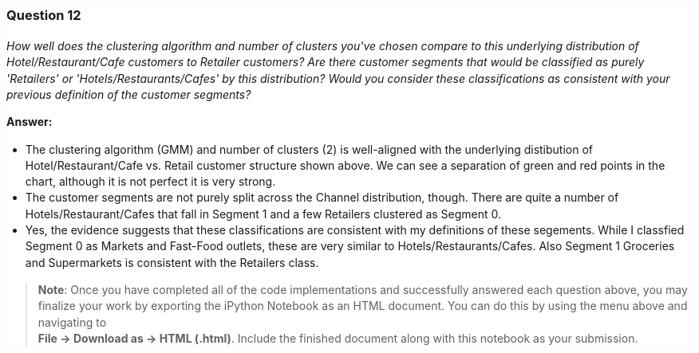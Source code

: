 
### Question 12
*How well does the clustering algorithm and number of clusters you've chosen compare to this underlying distribution of Hotel/Restaurant/Cafe customers to Retailer customers? Are there customer segments that would be classified as purely 'Retailers' or 'Hotels/Restaurants/Cafes' by this distribution? Would you consider these classifications as consistent with your previous definition of the customer segments?*

**Answer:**
- The clustering algorithm (GMM) and number of clusters (2) is well-aligned with the underlying distibution of Hotel/Restaurant/Cafe vs. Retail customer structure shown above. We can see a separation of green and red points in the chart, although it is not perfect it is very strong. 
- The customer segments are not purely split across the Channel distribution, though. There are quite a number of Hotels/Restaurant/Cafes that fall in Segment 1 and a few Retailers clustered as Segment 0. 
- Yes, the evidence suggests that these classifications are consistent with my definitions of these segements. While I classfied Segment 0 as Markets and Fast-Food outlets, these are very similar to Hotels/Restaurants/Cafes. Also Segment 1 Groceries and Supermarkets is consistent with the Retailers class.


> **Note**: Once you have completed all of the code implementations and successfully answered each question above, you may finalize your work by exporting the iPython Notebook as an HTML document. You can do this by using the menu above and navigating to  
**File -> Download as -> HTML (.html)**. Include the finished document along with this notebook as your submission.
